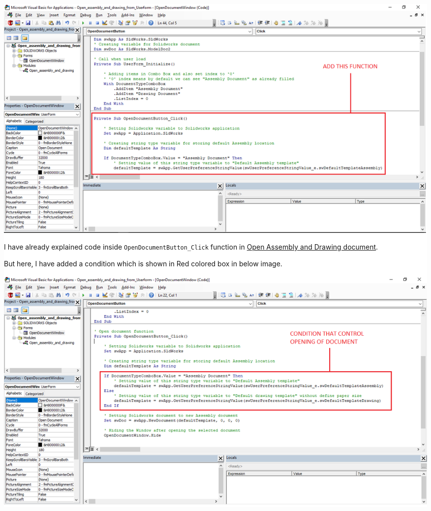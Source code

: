 ![code-when-button-clicked](/assets/vba-images/Open_assembly_and_drawing_from_Userform/code-when-button-clicked.png)

I have already explained code inside `OpenDocumentButton_Click` function in [Open Assembly and Drawing document](/solidworks-macros/open-assembly-and-drawing).

But here, I have added a condition which is shown in Red colored box in below image.

![condition-that-control-opening-document](/assets/vba-images/Open_assembly_and_drawing_from_Userform/condition-that-control-opening-document.png)
